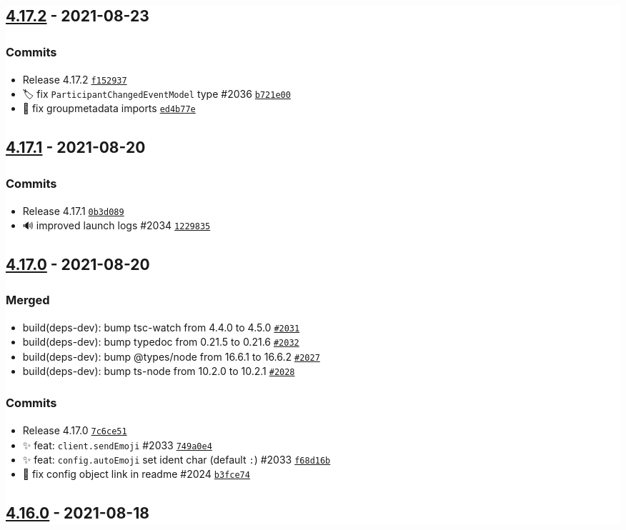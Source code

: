 ## [4.17.2](https://github.com/open-wa/wa-automate-nodejs/compare/4.17.1...4.17.2) - 2021-08-23

### Commits

- Release 4.17.2 [`f152937`](https://github.com/open-wa/wa-automate-nodejs/commit/f152937a64152b96056cf92703546c974c5731df)
- 🏷️ fix `ParticipantChangedEventModel` type #2036 [`b721e00`](https://github.com/open-wa/wa-automate-nodejs/commit/b721e001cb5ff963332f82b09c3446f6a942ed44)
- 🔧 fix groupmetadata imports [`ed4b77e`](https://github.com/open-wa/wa-automate-nodejs/commit/ed4b77eb6dc98b476d3cc13572dad6d0d7b1c719)

## [4.17.1](https://github.com/open-wa/wa-automate-nodejs/compare/4.17.0...4.17.1) - 2021-08-20

### Commits

- Release 4.17.1 [`0b3d089`](https://github.com/open-wa/wa-automate-nodejs/commit/0b3d089895c2ea0fb8e7af02b524c254a9a2ec3c)
- 🔊 improved launch logs #2034 [`1229835`](https://github.com/open-wa/wa-automate-nodejs/commit/12298353fd479ef0529bdf17e085ba76603409cf)

## [4.17.0](https://github.com/open-wa/wa-automate-nodejs/compare/4.16.0...4.17.0) - 2021-08-20

### Merged

- build(deps-dev): bump tsc-watch from 4.4.0 to 4.5.0 [`#2031`](https://github.com/open-wa/wa-automate-nodejs/pull/2031)
- build(deps-dev): bump typedoc from 0.21.5 to 0.21.6 [`#2032`](https://github.com/open-wa/wa-automate-nodejs/pull/2032)
- build(deps-dev): bump @types/node from 16.6.1 to 16.6.2 [`#2027`](https://github.com/open-wa/wa-automate-nodejs/pull/2027)
- build(deps-dev): bump ts-node from 10.2.0 to 10.2.1 [`#2028`](https://github.com/open-wa/wa-automate-nodejs/pull/2028)

### Commits

- Release 4.17.0 [`7c6ce51`](https://github.com/open-wa/wa-automate-nodejs/commit/7c6ce5121a650fd0461b6c6bee0b01007bfa16a5)
- ✨ feat: `client.sendEmoji` #2033 [`749a0e4`](https://github.com/open-wa/wa-automate-nodejs/commit/749a0e4d8ea3eedeaeb23721d2821416b3c74ac2)
- ✨ feat: `config.autoEmoji` set ident char (default `:`) #2033 [`f68d16b`](https://github.com/open-wa/wa-automate-nodejs/commit/f68d16bc4cf009eff9e27d450e7e05c53072dde8)
- 📝  fix config object link in readme #2024 [`b3fce74`](https://github.com/open-wa/wa-automate-nodejs/commit/b3fce74116e480a207ffbf7f52a3f7c657ba0abf)

## [4.16.0](https://github.com/open-wa/wa-automate-nodejs/compare/4.15.0...4.16.0) - 2021-08-18
